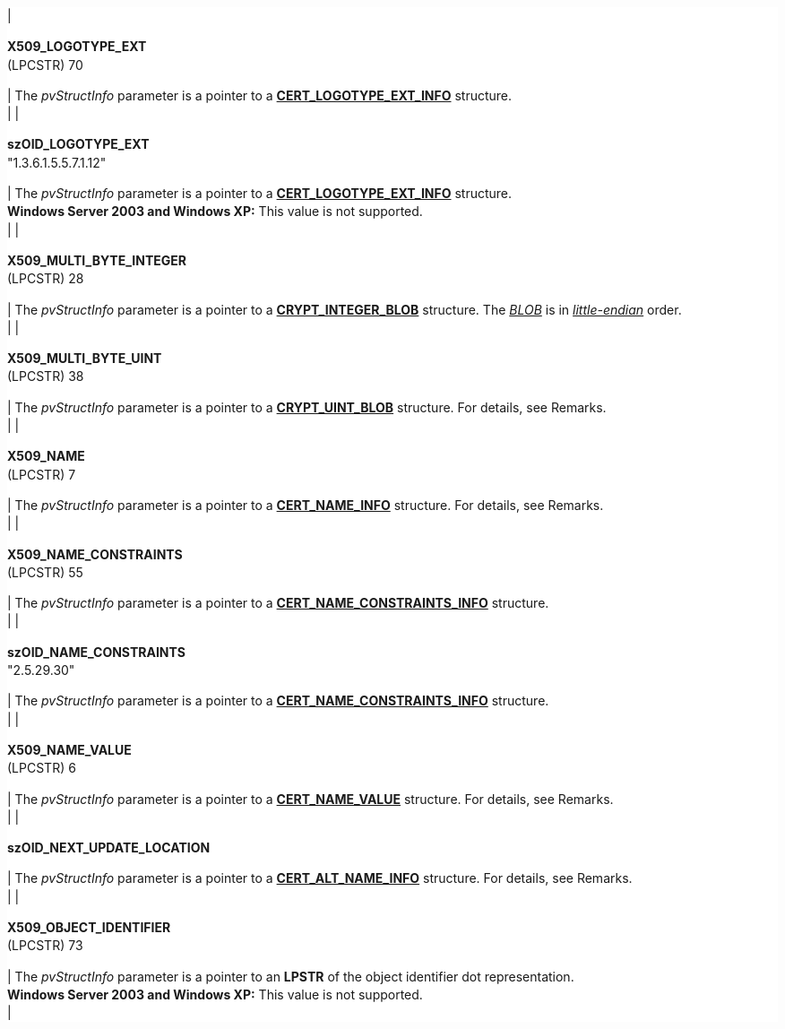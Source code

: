 | <span id="X509_LOGOTYPE_EXT"></span><span id="x509_logotype_ext"></span><dl> <dt>**X509\_LOGOTYPE\_EXT**</dt> <dt>(LPCSTR) 70</dt> </dl>                                                                                                                              | The *pvStructInfo* parameter is a pointer to a [**CERT\_LOGOTYPE\_EXT\_INFO**](/windows/desktop/api/Wincrypt/ns-wincrypt-cert_logotype_ext_info) structure.<br/>                                                                                                                                                                  |
| <span id="szOID_LOGOTYPE_EXT"></span><span id="szoid_logotype_ext"></span><span id="SZOID_LOGOTYPE_EXT"></span><dl> <dt>**szOID\_LOGOTYPE\_EXT**</dt> <dt>"1.3.6.1.5.5.7.1.12"</dt> </dl>                                                                             | The *pvStructInfo* parameter is a pointer to a [**CERT\_LOGOTYPE\_EXT\_INFO**](/windows/desktop/api/Wincrypt/ns-wincrypt-cert_logotype_ext_info) structure.<br/> **Windows Server 2003 and Windows XP:** This value is not supported.<br/>                                                                                  |
| <span id="X509_MULTI_BYTE_INTEGER"></span><span id="x509_multi_byte_integer"></span><dl> <dt>**X509\_MULTI\_BYTE\_INTEGER**</dt> <dt>(LPCSTR) 28</dt> </dl>                                                                                                           | The *pvStructInfo* parameter is a pointer to a [**CRYPT\_INTEGER\_BLOB**](https://msdn.microsoft.com/en-us/library/Aa381414(v=VS.85).aspx) structure. The [*BLOB*](https://msdn.microsoft.com/en-us/library/ms721569(v=VS.85).aspx) is in [*little-endian*](https://msdn.microsoft.com/en-us/library/ms721592(v=VS.85).aspx) order.<br/> |
| <span id="X509_MULTI_BYTE_UINT"></span><span id="x509_multi_byte_uint"></span><dl> <dt>**X509\_MULTI\_BYTE\_UINT**</dt> <dt>(LPCSTR) 38</dt> </dl>                                                                                                                    | The *pvStructInfo* parameter is a pointer to a [**CRYPT\_UINT\_BLOB**](https://msdn.microsoft.com/en-us/library/Aa381414(v=VS.85).aspx) structure. For details, see Remarks.<br/>                                                                                                                                                    |
| <span id="X509_NAME"></span><span id="x509_name"></span><dl> <dt>**X509\_NAME**</dt> <dt>(LPCSTR) 7</dt> </dl>                                                                                                                                                        | The *pvStructInfo* parameter is a pointer to a [**CERT\_NAME\_INFO**](/windows/desktop/api/Wincrypt/ns-wincrypt-cert_name_info) structure. For details, see Remarks.<br/>                                                                                                                                                         |
| <span id="X509_NAME_CONSTRAINTS"></span><span id="x509_name_constraints"></span><dl> <dt>**X509\_NAME\_CONSTRAINTS**</dt> <dt>(LPCSTR) 55</dt> </dl>                                                                                                                  | The *pvStructInfo* parameter is a pointer to a [**CERT\_NAME\_CONSTRAINTS\_INFO**](/windows/desktop/api/Wincrypt/ns-wincrypt-cert_name_constraints_info) structure.<br/>                                                                                                                                                          |
| <span id="szOID_NAME_CONSTRAINTS"></span><span id="szoid_name_constraints"></span><span id="SZOID_NAME_CONSTRAINTS"></span><dl> <dt>**szOID\_NAME\_CONSTRAINTS**</dt> <dt>"2.5.29.30"</dt> </dl>                                                                      | The *pvStructInfo* parameter is a pointer to a [**CERT\_NAME\_CONSTRAINTS\_INFO**](/windows/desktop/api/Wincrypt/ns-wincrypt-cert_name_constraints_info) structure.<br/>                                                                                                                                                          |
| <span id="X509_NAME_VALUE"></span><span id="x509_name_value"></span><dl> <dt>**X509\_NAME\_VALUE**</dt> <dt>(LPCSTR) 6</dt> </dl>                                                                                                                                     | The *pvStructInfo* parameter is a pointer to a [**CERT\_NAME\_VALUE**](/windows/desktop/api/Wincrypt/ns-wincrypt-cert_name_value) structure. For details, see Remarks.<br/>                                                                                                                                                       |
| <span id="szOID_NEXT_UPDATE_LOCATION"></span><span id="szoid_next_update_location"></span><span id="SZOID_NEXT_UPDATE_LOCATION"></span><dl> <dt>**szOID\_NEXT\_UPDATE\_LOCATION**</dt> <dt></dt> </dl>                                                                | The *pvStructInfo* parameter is a pointer to a [**CERT\_ALT\_NAME\_INFO**](/windows/desktop/api/Wincrypt/ns-wincrypt-cert_alt_name_info) structure. For details, see Remarks.<br/>                                                                                                                                                |
| <span id="X509_OBJECT_IDENTIFIER"></span><span id="x509_object_identifier"></span><dl> <dt>**X509\_OBJECT\_IDENTIFIER**</dt> <dt>(LPCSTR) 73</dt> </dl>                                                                                                               | The *pvStructInfo* parameter is a pointer to an **LPSTR** of the object identifier dot representation.<br/> **Windows Server 2003 and Windows XP:** This value is not supported.<br/>                                                                                                 |
